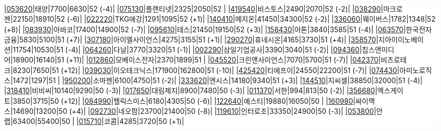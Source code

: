 |[053620](https://finance.daum.net/quotes/A053620)|태양|7700|6630|52 (-4)|
|[075130](https://finance.daum.net/quotes/A075130)|플랜티넷|2325|2050|52 |
|[419540](https://finance.daum.net/quotes/A419540)|비스토스|2490|2070|52 (-2)|
|[038290](https://finance.daum.net/quotes/A038290)|마크로젠|22150|18910|52 (-6)|
|[022220](https://finance.daum.net/quotes/A022220)|TKG애강|1291|1095|52 (+1)|
|[140410](https://finance.daum.net/quotes/A140410)|메지온|41450|34300|52 (-2)|
|[336060](https://finance.daum.net/quotes/A336060)|웨이버스|1782|1348|52 (+8)|
|[083930](https://finance.daum.net/quotes/A083930)|아바코|17400|14900|52 (-7)|
|[095610](https://finance.daum.net/quotes/A095610)|테스|21450|19150|52 (+3)|
|[158430](https://finance.daum.net/quotes/A158430)|아톤|3840|3585|51 (-4)|
|[063570](https://finance.daum.net/quotes/A063570)|한국전자금융|5830|5100|51 (+7)|
|[307180](https://finance.daum.net/quotes/A307180)|아이엘사이언스|4275|3155|51 (+1)|
|[290270](https://finance.daum.net/quotes/A290270)|휴네시온|4165|3730|51 (+4)|
|[358570](https://finance.daum.net/quotes/A358570)|지아이이노베이션|11754|10530|51 (-4)|
|[064260](https://finance.daum.net/quotes/A064260)|다날|3770|3320|51 (-1)|
|[002290](https://finance.daum.net/quotes/A002290)|삼일기업공사|3390|3040|51 (-2)|
|[094360](https://finance.daum.net/quotes/A094360)|칩스앤미디어|18900|16140|51 (+11)|
|[012860](https://finance.daum.net/quotes/A012860)|모베이스전자|2370|1899|51 |
|[045520](https://finance.daum.net/quotes/A045520)|크린앤사이언스|7070|5700|51 (-7)|
|[042370](https://finance.daum.net/quotes/A042370)|비츠로테크|8230|7650|51 (+12)|
|[039030](https://finance.daum.net/quotes/A039030)|이오테크닉스|171900|162800|51 (-10)|
|[425420](https://finance.daum.net/quotes/A425420)|티에프이|24550|22200|51 (-7)|
|[074430](https://finance.daum.net/quotes/A074430)|아미노로직스|1472|1297|51 |
|[950200](https://finance.daum.net/quotes/A950200)|소마젠|6100|4750|51 (-2)|
|[333620](https://finance.daum.net/quotes/A333620)|엔시스|14180|9340|51 (+3)|
|[144510](https://finance.daum.net/quotes/A144510)|지씨셀|38850|32000|51 (-4)|
|[318410](https://finance.daum.net/quotes/A318410)|비비씨|10140|9290|50 (-3)|
|[017650](https://finance.daum.net/quotes/A017650)|대림제지|8900|7480|50 (-3)|
|[011370](https://finance.daum.net/quotes/A011370)|서한|994|813|50 (-2)|
|[356680](https://finance.daum.net/quotes/A356680)|엑스게이트|3850|3715|50 (+12)|
|[084990](https://finance.daum.net/quotes/A084990)|헬릭스미스|6180|4305|50 (-6)|
|[122640](https://finance.daum.net/quotes/A122640)|예스티|19880|16050|50 |
|[160980](https://finance.daum.net/quotes/A160980)|싸이맥스|14690|13200|50 (+4)|
|[092730](https://finance.daum.net/quotes/A092730)|네오팜|23700|21400|50 (-8)|
|[119610](https://finance.daum.net/quotes/A119610)|인터로조|33350|24900|50 (-3)|
|[053800](https://finance.daum.net/quotes/A053800)|안랩|63400|55400|50 |
|[015710](https://finance.daum.net/quotes/A015710)|코콤|4285|3720|50 (+1)|